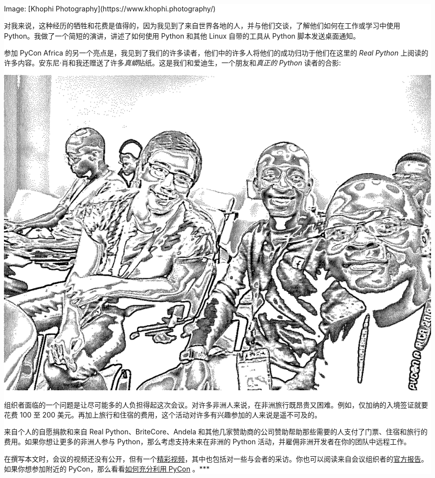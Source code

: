 <figcaption class="figure-caption text-center">Image: [Khophi Photography](https://www.khophi.photography/)</figcaption>

对我来说，这种经历的牺牲和花费是值得的，因为我见到了来自世界各地的人，并与他们交谈，了解他们如何在工作或学习中使用 Python。我做了一个简短的演讲，讲述了如何使用 Python 和其他 Linux 自带的工具从 Python 脚本发送桌面通知。

参加 PyCon Africa 的另一个亮点是，我见到了我们的许多读者，他们中的许多人将他们的成功归功于他们在这里的 *Real Python* 上阅读的许多内容。安东尼·肖和我还赠送了许多*真蟒*贴纸。这是我们和爱迪生，一个朋友和*真正的 Python* 读者的合影:

[![Real Python Authors and Reader: Vuyisile, Anthony, And Edison](img/b926c806c25ce6eadcc45ddf2036a84b.png)](https://files.realpython.com/media/Optimized-IMG_20190809_113244.149c0fd85db5.jpg)

组织者面临的一个问题是让尽可能多的人负担得起这次会议。对许多非洲人来说，在非洲旅行既昂贵又困难。例如，仅加纳的入境签证就要花费 100 至 200 美元。再加上旅行和住宿的费用，这个活动对许多有兴趣参加的人来说是遥不可及的。

来自个人的自愿捐款和来自 Real Python、BriteCore、Andela 和其他几家赞助商的公司赞助帮助那些需要的人支付了门票、住宿和旅行的费用。如果你想让更多的非洲人参与 Python，那么考虑支持未来在非洲的 Python 活动，并雇佣非洲开发者在你的团队中远程工作。

在撰写本文时，会议的视频还没有公开，但有一个[精彩视频](https://www.youtube.com/watch?v=43wJnYZ6Zd0)，其中也包括对一些与会者的采访。你也可以阅读来自会议组织者的[官方报告](https://africa.pycon.org/report/)。如果你想参加附近的 PyCon，那么看看[如何充分利用 PyCon](https://realpython.com/pycon-guide/) 。***
